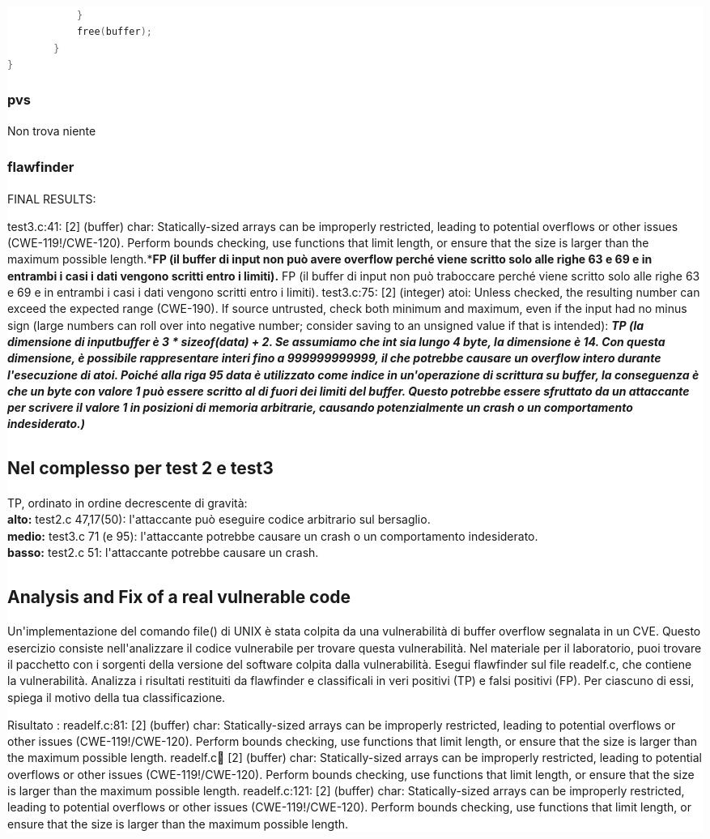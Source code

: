 ```c
            }
            free(buffer);
        }
}
```
### pvs
Non trova niente
### flawfinder
FINAL RESULTS:

test3.c:41:  [2] (buffer) char:
  Statically-sized arrays can be improperly restricted, leading to potential
  overflows or other issues (CWE-119!/CWE-120). Perform bounds checking, use
  functions that limit length, or ensure that the size is larger than the
  maximum possible length.***FP (il buffer di input non può avere overflow perché viene scritto solo alle righe 63 e 69 e in entrambi i casi i dati vengono scritti entro i limiti).** FP (il buffer di input non può traboccare perché viene scritto solo alle righe 63 e 69 e in entrambi i casi i dati vengono scritti entro i limiti).
test3.c:75:  [2] (integer) atoi:
  Unless checked, the resulting number can exceed the expected range
  (CWE-190). If source untrusted, check both minimum and maximum, even if the
  input had no minus sign (large numbers can roll over into negative number;
  consider saving to an unsigned value if that is intended): ***TP (la dimensione di inputbuffer è 3 * sizeof(data) + 2. Se assumiamo che int sia lungo 4 byte, la dimensione è 14. Con questa dimensione, è possibile rappresentare interi fino a 999999999999, il che potrebbe causare un overflow intero durante l'esecuzione di atoi. Poiché alla riga 95 data è utilizzato come indice in un'operazione di scrittura su buffer, la conseguenza è che un byte con valore 1 può essere scritto al di fuori dei limiti del buffer. Questo potrebbe essere sfruttato da un attaccante per scrivere il valore 1 in posizioni di memoria arbitrarie, causando potenzialmente un crash o un comportamento indesiderato.)***

## Nel complesso per test 2 e test3
TP, ordinato in ordine decrescente di gravità:  
**alto:** test2.c 47,17(50): l'attaccante può eseguire codice arbitrario sul bersaglio.  
**medio:** test3.c 71 (e 95): l'attaccante potrebbe causare un crash o un comportamento indesiderato.  
**basso:** test2.c 51: l'attaccante potrebbe causare un crash.

## Analysis and Fix of a real vulnerable code
Un'implementazione del comando file() di UNIX è stata colpita da una vulnerabilità di buffer overflow segnalata in un CVE. Questo esercizio consiste nell'analizzare il codice vulnerabile per trovare questa vulnerabilità. Nel materiale per il laboratorio, puoi trovare il pacchetto con i sorgenti della versione del software colpita dalla vulnerabilità. Esegui flawfinder sul file readelf.c, che contiene la vulnerabilità. Analizza i risultati restituiti da flawfinder e classificali in veri positivi (TP) e falsi positivi (FP). Per ciascuno di essi, spiega il motivo della tua classificazione.

Risultato : 
readelf.c:81:  [2] (buffer) char:
  Statically-sized arrays can be improperly restricted, leading to potential
  overflows or other issues (CWE-119!/CWE-120). Perform bounds checking, use
  functions that limit length, or ensure that the size is larger than the
  maximum possible length.
readelf.c:100:  [2] (buffer) char:
  Statically-sized arrays can be improperly restricted, leading to potential
  overflows or other issues (CWE-119!/CWE-120). Perform bounds checking, use
  functions that limit length, or ensure that the size is larger than the
  maximum possible length.
readelf.c:121:  [2] (buffer) char:
  Statically-sized arrays can be improperly restricted, leading to potential
  overflows or other issues (CWE-119!/CWE-120). Perform bounds checking, use
  functions that limit length, or ensure that the size is larger than the
  maximum possible length.
